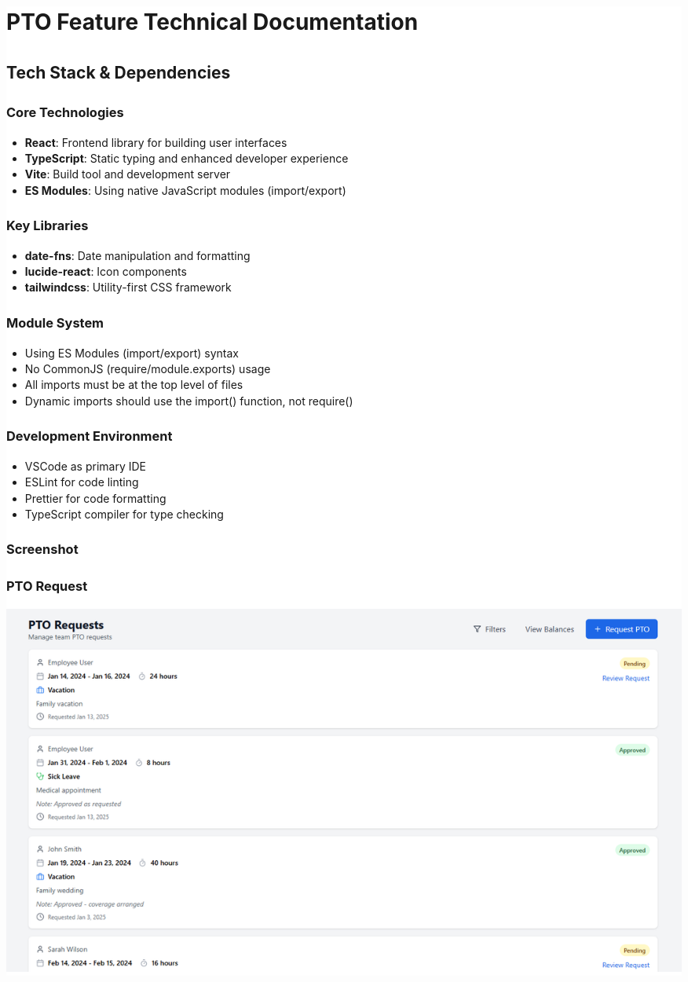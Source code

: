 # PTO Feature Technical Documentation

## Tech Stack & Dependencies

### Core Technologies
- **React**: Frontend library for building user interfaces
- **TypeScript**: Static typing and enhanced developer experience
- **Vite**: Build tool and development server
- **ES Modules**: Using native JavaScript modules (import/export)

### Key Libraries
- **date-fns**: Date manipulation and formatting
- **lucide-react**: Icon components
- **tailwindcss**: Utility-first CSS framework

### Module System
- Using ES Modules (import/export) syntax
- No CommonJS (require/module.exports) usage
- All imports must be at the top level of files
- Dynamic imports should use the import() function, not require()

### Development Environment
- VSCode as primary IDE
- ESLint for code linting
- Prettier for code formatting
- TypeScript compiler for type checking

### Screenshot

### PTO Request
![alt text](image.png)
